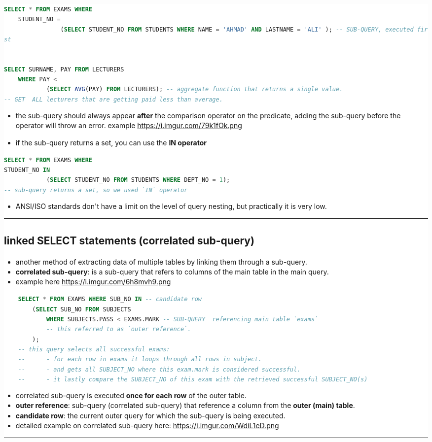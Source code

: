 ```sql
SELECT * FROM EXAMS WHERE
    STUDENT_NO =
                (SELECT STUDENT_NO FROM STUDENTS WHERE NAME = 'AHMAD' AND LASTNAME = 'ALI' ); -- SUB-QUERY, executed first


SELECT SURNAME, PAY FROM LECTURERS
    WHERE PAY <
            (SELECT AVG(PAY) FROM LECTURERS); -- aggregate function that returns a single value.
-- GET  ALL lecturers that are getting paid less than average.

```

-   the sub-query should always appear **after** the comparison operator on the predicate, adding the sub-query before the operator will throw an error. example <https://i.imgur.com/79k1fOk.png>

-   if the sub-query returns a set, you can use the **IN operator**

```sql
SELECT * FROM EXAMS WHERE
STUDENT_NO IN
            (SELECT STUDENT_NO FROM STUDENTS WHERE DEPT_NO = 1);
-- sub-query returns a set, so we used `IN` operator
```

-   ANSI/ISO standards don't have a limit on the level of query nesting, but practically it is very low.

---

## linked SELECT statements (correlated sub-query)

-   another method of extracting data of multiple tables by linking them through a sub-query.
-   **correlated sub-query**: is a sub-query that refers to columns of the main table in the main query.
-   example here <https://i.imgur.com/6h8mvh9.png>

```sql
    SELECT * FROM EXAMS WHERE SUB_NO IN -- candidate row
        (SELECT SUB_NO FROM SUBJECTS
            WHERE SUBJECTS.PASS < EXAMS.MARK -- SUB-QUERY  referencing main table `exams`
            -- this referred to as `outer reference`.
        );
    -- this query selects all successful exams:
    --      - for each row in exams it loops through all rows in subject.
    --      - and gets all SUBJECT_NO where this exam.mark is considered successful.
    --      - it lastly compare the SUBJECT_NO of this exam with the retrieved successful SUBJECT_NO(s)
```

-   correlated sub-query is executed **once for each row** of the outer table.
-   **outer reference**: sub-query (correlated sub-query) that reference a column from the **outer (main) table**.
-   **candidate row**: the current outer query for which the sub-query is being executed.
-   detailed example on correlated sub-query here: <https://i.imgur.com/WdiL1eD.png>

---